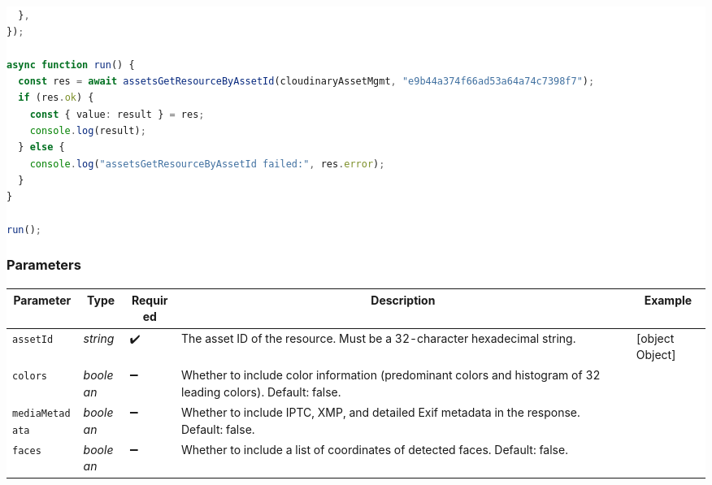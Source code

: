 ```typescript
  },
});

async function run() {
  const res = await assetsGetResourceByAssetId(cloudinaryAssetMgmt, "e9b44a374f66ad53a64a74c7398f7");
  if (res.ok) {
    const { value: result } = res;
    console.log(result);
  } else {
    console.log("assetsGetResourceByAssetId failed:", res.error);
  }
}

run();
```

### Parameters

| Parameter                                                                                                                                                                      | Type                                                                                                                                                                           | Required                                                                                                                                                                       | Description                                                                                                                                                                    | Example                                                                                                                                                                        |
| ------------------------------------------------------------------------------------------------------------------------------------------------------------------------------ | ------------------------------------------------------------------------------------------------------------------------------------------------------------------------------ | ------------------------------------------------------------------------------------------------------------------------------------------------------------------------------ | ------------------------------------------------------------------------------------------------------------------------------------------------------------------------------ | ------------------------------------------------------------------------------------------------------------------------------------------------------------------------------ |
| `assetId`                                                                                                                                                                      | *string*                                                                                                                                                                       | :heavy_check_mark:                                                                                                                                                             | The asset ID of the resource. Must be a 32-character hexadecimal string.                                                                                                       | [object Object]                                                                                                                                                                |
| `colors`                                                                                                                                                                       | *boolean*                                                                                                                                                                      | :heavy_minus_sign:                                                                                                                                                             | Whether to include color information (predominant colors and histogram of 32 leading colors). Default: false.                                                                  |                                                                                                                                                                                |
| `mediaMetadata`                                                                                                                                                                | *boolean*                                                                                                                                                                      | :heavy_minus_sign:                                                                                                                                                             | Whether to include IPTC, XMP, and detailed Exif metadata in the response. Default: false.                                                                                      |                                                                                                                                                                                |
| `faces`                                                                                                                                                                        | *boolean*                                                                                                                                                                      | :heavy_minus_sign:                                                                                                                                                             | Whether to include a list of coordinates of detected faces. Default: false.                                                                                                    |                                                                                                                                                                                |